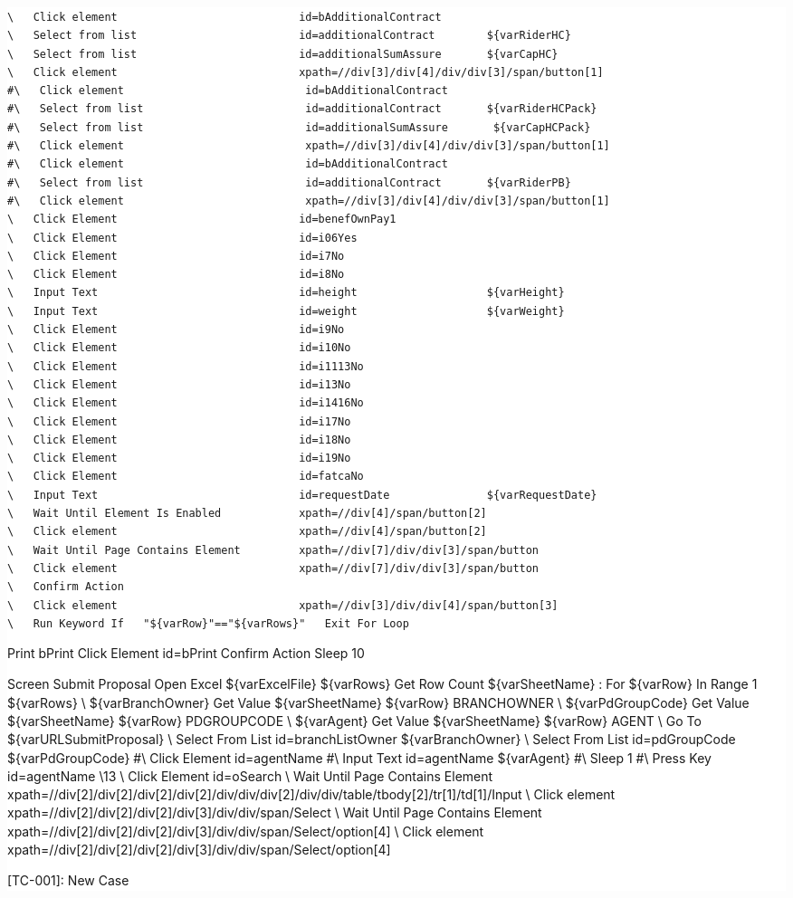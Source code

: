     \   Click element                            id=bAdditionalContract
    \   Select from list                         id=additionalContract        ${varRiderHC}
    \   Select from list                         id=additionalSumAssure       ${varCapHC}
    \   Click element                            xpath=//div[3]/div[4]/div/div[3]/span/button[1]
    #\   Click element                            id=bAdditionalContract
    #\   Select from list                         id=additionalContract       ${varRiderHCPack}
    #\   Select from list                         id=additionalSumAssure       ${varCapHCPack}
    #\   Click element                            xpath=//div[3]/div[4]/div/div[3]/span/button[1]
    #\   Click element                            id=bAdditionalContract
    #\   Select from list                         id=additionalContract       ${varRiderPB}
    #\   Click element                            xpath=//div[3]/div[4]/div/div[3]/span/button[1]
    \   Click Element                            id=benefOwnPay1
    \   Click Element                            id=i06Yes
    \   Click Element                            id=i7No
    \   Click Element                            id=i8No
    \   Input Text                               id=height                    ${varHeight}
    \   Input Text                               id=weight                    ${varWeight}
    \   Click Element                            id=i9No
    \   Click Element                            id=i10No
    \   Click Element                            id=i1113No
    \   Click Element                            id=i13No
    \   Click Element                            id=i1416No
    \   Click Element                            id=i17No
    \   Click Element                            id=i18No
    \   Click Element                            id=i19No
    \   Click Element                            id=fatcaNo
    \   Input Text                               id=requestDate               ${varRequestDate}
    \   Wait Until Element Is Enabled            xpath=//div[4]/span/button[2]
    \   Click element                            xpath=//div[4]/span/button[2]
    \   Wait Until Page Contains Element         xpath=//div[7]/div/div[3]/span/button
    \   Click element                            xpath=//div[7]/div/div[3]/span/button
    \   Confirm Action
    \   Click element                            xpath=//div[3]/div/div[4]/span/button[3]
    \   Run Keyword If   "${varRow}"=="${varRows}"   Exit For Loop

Print bPrint
    Click Element                            id=bPrint
    Confirm Action
    Sleep                                    10

Screen Submit Proposal
    Open Excel                        ${varExcelFile}
    ${varRows}    Get Row Count       ${varSheetName}
    : For    ${varRow}    In Range    1    ${varRows}
    \   ${varBranchOwner}               Get Value    ${varSheetName}    ${varRow}   BRANCHOWNER
    \   ${varPdGroupCode}               Get Value    ${varSheetName}    ${varRow}   PDGROUPCODE
    \   ${varAgent}                     Get Value    ${varSheetName}    ${varRow}   AGENT
    \   Go To                           ${varURLSubmitProposal}
    \   Select From List                               id=branchListOwner           ${varBranchOwner}
    \   Select From List                               id=pdGroupCode               ${varPdGroupCode}
    #\   Click Element                                  id=agentName
    #\   Input Text                                     id=agentName                 ${varAgent}
    #\   Sleep                                          1
    #\   Press Key                                      id=agentName  \\13
    \   Click Element                                  id=oSearch
    \   Wait Until Page Contains Element               xpath=//div[2]/div[2]/div[2]/div[2]/div/div/div[2]/div/div/table/tbody[2]/tr[1]/td[1]/Input
    \   Click element                                  xpath=//div[2]/div[2]/div[2]/div[3]/div/div/span/Select
    \   Wait Until Page Contains Element               xpath=//div[2]/div[2]/div[2]/div[3]/div/div/span/Select/option[4]
    \   Click element                                  xpath=//div[2]/div[2]/div[2]/div[3]/div/div/span/Select/option[4]

[TC-001]: New Case